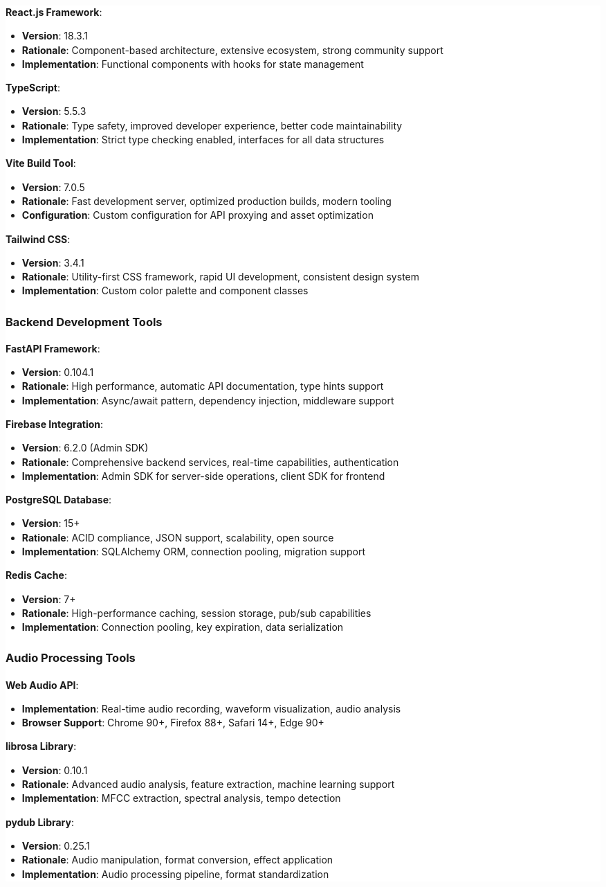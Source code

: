 **React.js Framework**:
- **Version**: 18.3.1
- **Rationale**: Component-based architecture, extensive ecosystem, strong community support
- **Implementation**: Functional components with hooks for state management

**TypeScript**:
- **Version**: 5.5.3
- **Rationale**: Type safety, improved developer experience, better code maintainability
- **Implementation**: Strict type checking enabled, interfaces for all data structures

**Vite Build Tool**:
- **Version**: 7.0.5
- **Rationale**: Fast development server, optimized production builds, modern tooling
- **Configuration**: Custom configuration for API proxying and asset optimization

**Tailwind CSS**:
- **Version**: 3.4.1
- **Rationale**: Utility-first CSS framework, rapid UI development, consistent design system
- **Implementation**: Custom color palette and component classes

### Backend Development Tools

**FastAPI Framework**:
- **Version**: 0.104.1
- **Rationale**: High performance, automatic API documentation, type hints support
- **Implementation**: Async/await pattern, dependency injection, middleware support

**Firebase Integration**:
- **Version**: 6.2.0 (Admin SDK)
- **Rationale**: Comprehensive backend services, real-time capabilities, authentication
- **Implementation**: Admin SDK for server-side operations, client SDK for frontend

**PostgreSQL Database**:
- **Version**: 15+
- **Rationale**: ACID compliance, JSON support, scalability, open source
- **Implementation**: SQLAlchemy ORM, connection pooling, migration support

**Redis Cache**:
- **Version**: 7+
- **Rationale**: High-performance caching, session storage, pub/sub capabilities
- **Implementation**: Connection pooling, key expiration, data serialization

### Audio Processing Tools

**Web Audio API**:
- **Implementation**: Real-time audio recording, waveform visualization, audio analysis
- **Browser Support**: Chrome 90+, Firefox 88+, Safari 14+, Edge 90+

**librosa Library**:
- **Version**: 0.10.1
- **Rationale**: Advanced audio analysis, feature extraction, machine learning support
- **Implementation**: MFCC extraction, spectral analysis, tempo detection

**pydub Library**:
- **Version**: 0.25.1
- **Rationale**: Audio manipulation, format conversion, effect application
- **Implementation**: Audio processing pipeline, format standardization
